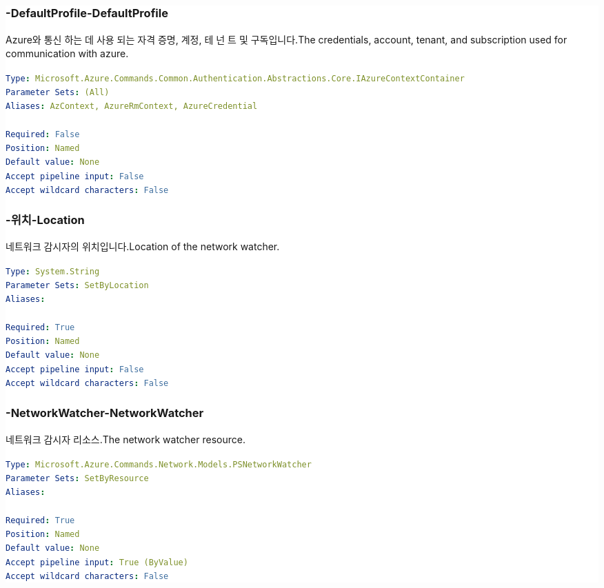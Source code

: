### <span data-ttu-id="a2be7-118">-DefaultProfile</span><span class="sxs-lookup"><span data-stu-id="a2be7-118">-DefaultProfile</span></span>
<span data-ttu-id="a2be7-119">Azure와 통신 하는 데 사용 되는 자격 증명, 계정, 테 넌 트 및 구독입니다.</span><span class="sxs-lookup"><span data-stu-id="a2be7-119">The credentials, account, tenant, and subscription used for communication with azure.</span></span>

```yaml
Type: Microsoft.Azure.Commands.Common.Authentication.Abstractions.Core.IAzureContextContainer
Parameter Sets: (All)
Aliases: AzContext, AzureRmContext, AzureCredential

Required: False
Position: Named
Default value: None
Accept pipeline input: False
Accept wildcard characters: False
```

### <span data-ttu-id="a2be7-120">-위치</span><span class="sxs-lookup"><span data-stu-id="a2be7-120">-Location</span></span>
<span data-ttu-id="a2be7-121">네트워크 감시자의 위치입니다.</span><span class="sxs-lookup"><span data-stu-id="a2be7-121">Location of the network watcher.</span></span>

```yaml
Type: System.String
Parameter Sets: SetByLocation
Aliases:

Required: True
Position: Named
Default value: None
Accept pipeline input: False
Accept wildcard characters: False
```

### <span data-ttu-id="a2be7-122">-NetworkWatcher</span><span class="sxs-lookup"><span data-stu-id="a2be7-122">-NetworkWatcher</span></span>
<span data-ttu-id="a2be7-123">네트워크 감시자 리소스.</span><span class="sxs-lookup"><span data-stu-id="a2be7-123">The network watcher resource.</span></span>

```yaml
Type: Microsoft.Azure.Commands.Network.Models.PSNetworkWatcher
Parameter Sets: SetByResource
Aliases:

Required: True
Position: Named
Default value: None
Accept pipeline input: True (ByValue)
Accept wildcard characters: False
```
